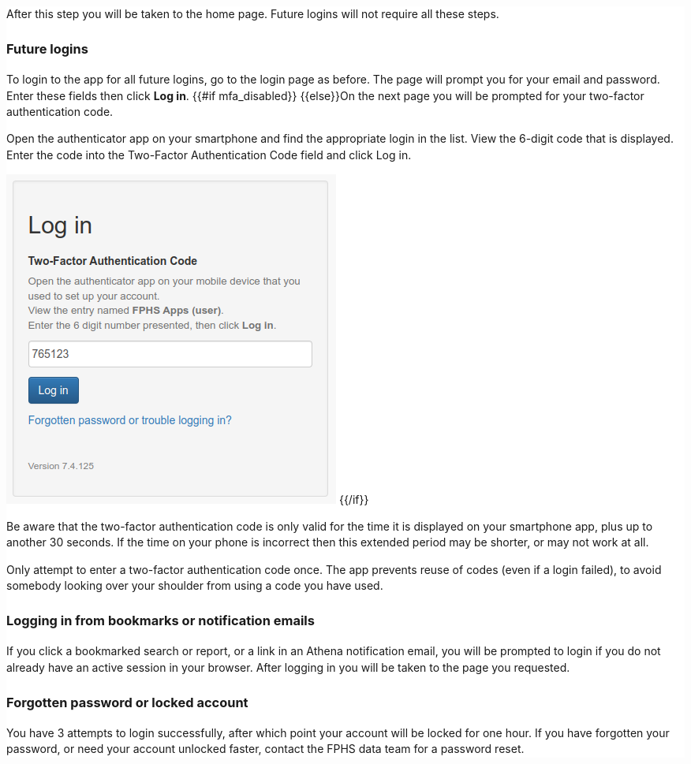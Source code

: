 After this step you will be taken to the home page. Future logins will not require all these steps.

### Future logins

To login to the app for all future logins, go to the login page as before. The page will prompt you for your email and password. Enter these fields then click **Log in**.
{{#if mfa_disabled}} {{else}}On the next page you will be prompted for your two-factor authentication code.

Open the authenticator app on your smartphone and find the appropriate login in the list. View the 6-digit code that is displayed. Enter the code into the Two-Factor Authentication Code field and click Log in.

![Login Form filled](images/login-form-with-2fa-code.png)
{{/if}}

Be aware that the two-factor authentication code is only valid for the time it is displayed on your smartphone app, plus up to another 30 seconds. If the time on your phone is incorrect then this extended period may be shorter, or may not work at all.

Only attempt to enter a two-factor authentication code once. The app prevents reuse of codes (even if a login failed), to avoid somebody looking over your shoulder from using a code you have used.

### Logging in from bookmarks or notification emails

If you click a bookmarked search or report, or a link in an Athena notification email, you will be prompted to login if you do not already have an active session in your browser. After logging in you will be taken to the page you requested.

### Forgotten password or locked account

You have 3 attempts to login successfully, after which point your account will be locked for one hour. If you have forgotten your password, or need your account unlocked faster, contact the FPHS data team for a password reset.
